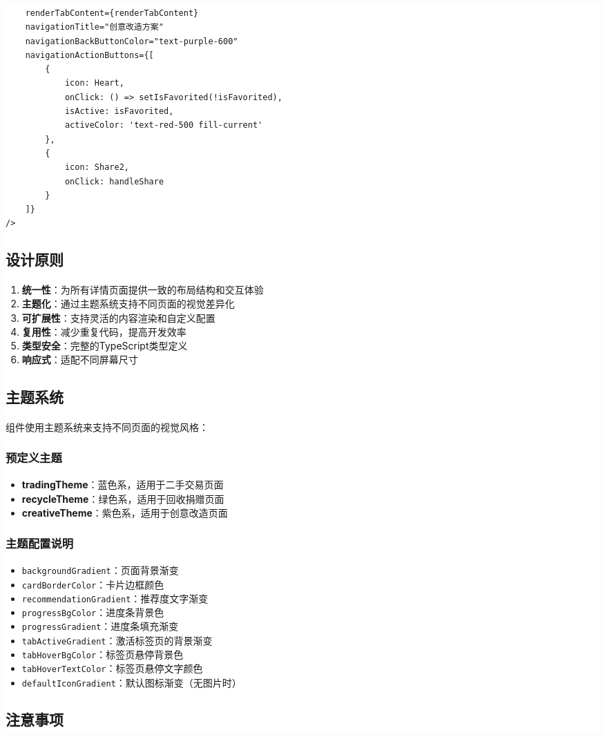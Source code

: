 ```tsx
    renderTabContent={renderTabContent}
    navigationTitle="创意改造方案"
    navigationBackButtonColor="text-purple-600"
    navigationActionButtons={[
        {
            icon: Heart,
            onClick: () => setIsFavorited(!isFavorited),
            isActive: isFavorited,
            activeColor: 'text-red-500 fill-current'
        },
        {
            icon: Share2,
            onClick: handleShare
        }
    ]}
/>
```

## 设计原则

1. **统一性**：为所有详情页面提供一致的布局结构和交互体验
2. **主题化**：通过主题系统支持不同页面的视觉差异化
3. **可扩展性**：支持灵活的内容渲染和自定义配置
4. **复用性**：减少重复代码，提高开发效率
5. **类型安全**：完整的TypeScript类型定义
6. **响应式**：适配不同屏幕尺寸

## 主题系统

组件使用主题系统来支持不同页面的视觉风格：

### 预定义主题
- **tradingTheme**：蓝色系，适用于二手交易页面
- **recycleTheme**：绿色系，适用于回收捐赠页面  
- **creativeTheme**：紫色系，适用于创意改造页面

### 主题配置说明
- `backgroundGradient`：页面背景渐变
- `cardBorderColor`：卡片边框颜色
- `recommendationGradient`：推荐度文字渐变
- `progressBgColor`：进度条背景色
- `progressGradient`：进度条填充渐变
- `tabActiveGradient`：激活标签页的背景渐变
- `tabHoverBgColor`：标签页悬停背景色
- `tabHoverTextColor`：标签页悬停文字颜色
- `defaultIconGradient`：默认图标渐变（无图片时）

## 注意事项
